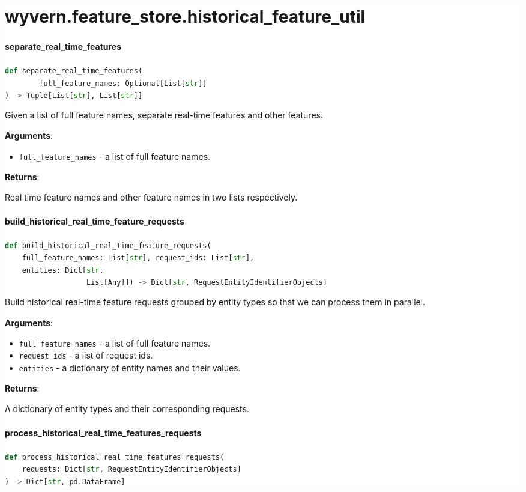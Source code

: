 <a id="wyvern.feature_store.historical_feature_util"></a>

# wyvern.feature_store.historical_feature_util

<a id="wyvern.feature_store.historical_feature_util.separate_real_time_features"></a>

#### separate_real_time_features

```python
def separate_real_time_features(
        full_feature_names: Optional[List[str]]
) -> Tuple[List[str], List[str]]
```

Given a list of full feature names, separate real-time features and other features.

**Arguments**:

- `full_feature_names` - a list of full feature names.

**Returns**:

Real time feature names and other feature names in two lists respectively.

<a id="wyvern.feature_store.historical_feature_util.build_historical_real_time_feature_requests"></a>

#### build_historical_real_time_feature_requests

```python
def build_historical_real_time_feature_requests(
    full_feature_names: List[str], request_ids: List[str],
    entities: Dict[str,
                   List[Any]]) -> Dict[str, RequestEntityIdentifierObjects]
```

Build historical real-time feature requests grouped by entity types so that we can process them in parallel.

**Arguments**:

- `full_feature_names` - a list of full feature names.
- `request_ids` - a list of request ids.
- `entities` - a dictionary of entity names and their values.

**Returns**:

A dictionary of entity types and their corresponding requests.

<a id="wyvern.feature_store.historical_feature_util.process_historical_real_time_features_requests"></a>

#### process_historical_real_time_features_requests

```python
def process_historical_real_time_features_requests(
    requests: Dict[str, RequestEntityIdentifierObjects]
) -> Dict[str, pd.DataFrame]
```
